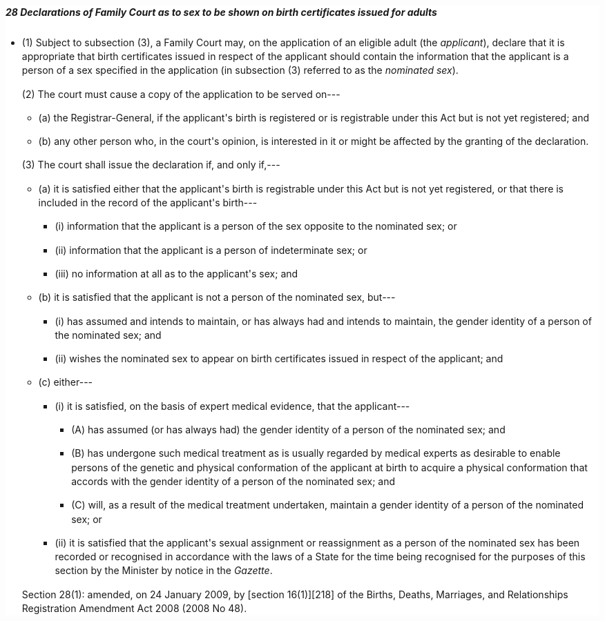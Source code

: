##### 28 Declarations of Family Court as to sex to be shown on birth certificates issued for adults
    
*   (1) Subject to subsection (3), a Family Court may, on the application of an eligible adult (the _applicant_), declare that it is appropriate that birth certificates issued in respect of the applicant should contain the information that the applicant is a person of a sex specified in the application (in subsection (3) referred to as the _nominated sex_).
    
    (2) The court must cause a copy of the application to be served on---
        
    *   (a) the Registrar-General, if the applicant's birth is registered or is registrable under this Act but is not yet registered; and
    
    *   (b) any other person who, in the court's opinion, is interested in it or might be affected by the granting of the declaration.
    
    (3) The court shall issue the declaration if, and only if,---
        
    *   (a) it is satisfied either that the applicant's birth is registrable under this Act but is not yet registered, or that there is included in the record of the applicant's birth---
            
        *   (i) information that the applicant is a person of the sex opposite to the nominated sex; or
        
        *   (ii) information that the applicant is a person of indeterminate sex; or
        
        *   (iii) no information at all as to the applicant's sex; and
        
        
    
    *   (b) it is satisfied that the applicant is not a person of the nominated sex, but---
            
        *   (i) has assumed and intends to maintain, or has always had and intends to maintain, the gender identity of a person of the nominated sex; and
        
        *   (ii) wishes the nominated sex to appear on birth certificates issued in respect of the applicant; and
        
        
    
    *   (c) either---
            
        *   (i) it is satisfied, on the basis of expert medical evidence, that the applicant---
                
            *   (A) has assumed (or has always had) the gender identity of a person of the nominated sex; and
            
            *   (B) has undergone such medical treatment as is usually regarded by medical experts as desirable to enable persons of the genetic and physical conformation of the applicant at birth to acquire a physical conformation that accords with the gender identity of a person of the nominated sex; and
            
            *   (C) will, as a result of the medical treatment undertaken, maintain a gender identity of a person of the nominated sex; or
            
            
        
        *   (ii) it is satisfied that the applicant's sexual assignment or reassignment as a person of the nominated sex has been recorded or recognised in accordance with the laws of a State for the time being recognised for the purposes of this section by the Minister by notice in the _Gazette_.
        
        
    
    Section 28(1): amended, on 24 January 2009, by [section 16(1)][218] of the Births, Deaths, Marriages, and Relationships Registration Amendment Act 2008 (2008 No 48).
    